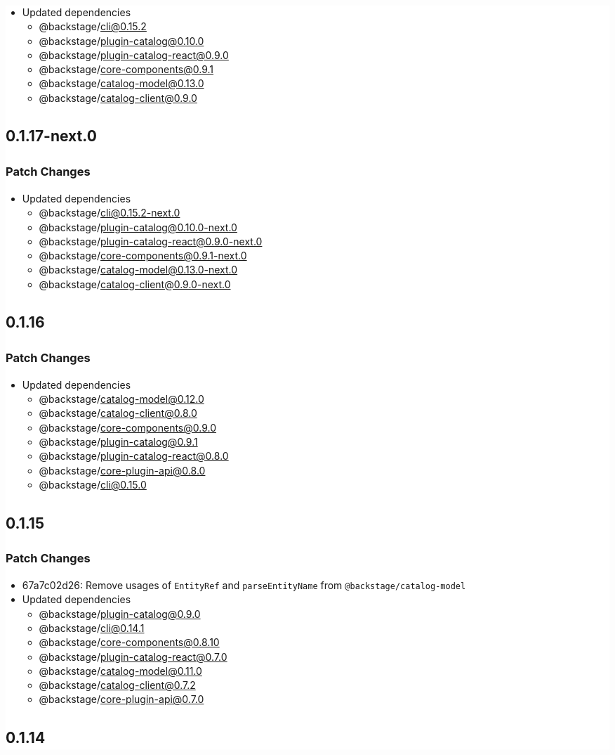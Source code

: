 - Updated dependencies
  - @backstage/cli@0.15.2
  - @backstage/plugin-catalog@0.10.0
  - @backstage/plugin-catalog-react@0.9.0
  - @backstage/core-components@0.9.1
  - @backstage/catalog-model@0.13.0
  - @backstage/catalog-client@0.9.0

## 0.1.17-next.0

### Patch Changes

- Updated dependencies
  - @backstage/cli@0.15.2-next.0
  - @backstage/plugin-catalog@0.10.0-next.0
  - @backstage/plugin-catalog-react@0.9.0-next.0
  - @backstage/core-components@0.9.1-next.0
  - @backstage/catalog-model@0.13.0-next.0
  - @backstage/catalog-client@0.9.0-next.0

## 0.1.16

### Patch Changes

- Updated dependencies
  - @backstage/catalog-model@0.12.0
  - @backstage/catalog-client@0.8.0
  - @backstage/core-components@0.9.0
  - @backstage/plugin-catalog@0.9.1
  - @backstage/plugin-catalog-react@0.8.0
  - @backstage/core-plugin-api@0.8.0
  - @backstage/cli@0.15.0

## 0.1.15

### Patch Changes

- 67a7c02d26: Remove usages of `EntityRef` and `parseEntityName` from `@backstage/catalog-model`
- Updated dependencies
  - @backstage/plugin-catalog@0.9.0
  - @backstage/cli@0.14.1
  - @backstage/core-components@0.8.10
  - @backstage/plugin-catalog-react@0.7.0
  - @backstage/catalog-model@0.11.0
  - @backstage/catalog-client@0.7.2
  - @backstage/core-plugin-api@0.7.0

## 0.1.14
